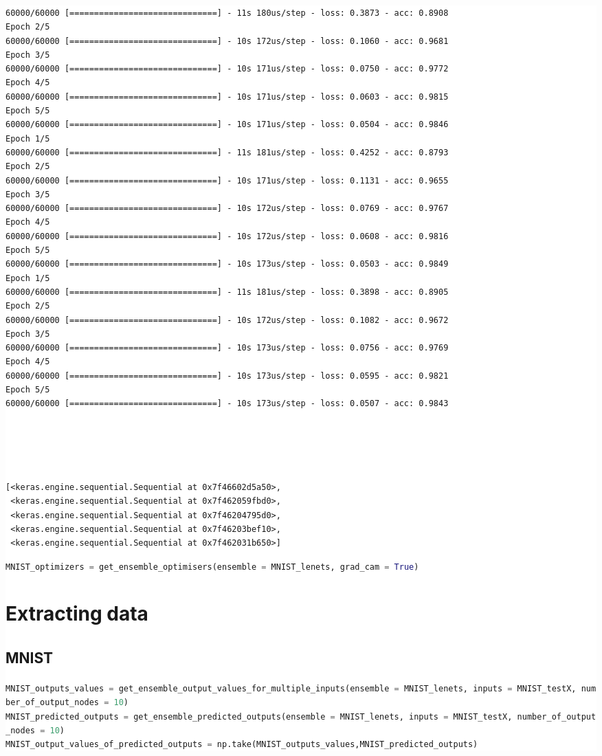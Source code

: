     60000/60000 [==============================] - 11s 180us/step - loss: 0.3873 - acc: 0.8908
    Epoch 2/5
    60000/60000 [==============================] - 10s 172us/step - loss: 0.1060 - acc: 0.9681
    Epoch 3/5
    60000/60000 [==============================] - 10s 171us/step - loss: 0.0750 - acc: 0.9772
    Epoch 4/5
    60000/60000 [==============================] - 10s 171us/step - loss: 0.0603 - acc: 0.9815
    Epoch 5/5
    60000/60000 [==============================] - 10s 171us/step - loss: 0.0504 - acc: 0.9846
    Epoch 1/5
    60000/60000 [==============================] - 11s 181us/step - loss: 0.4252 - acc: 0.8793
    Epoch 2/5
    60000/60000 [==============================] - 10s 171us/step - loss: 0.1131 - acc: 0.9655
    Epoch 3/5
    60000/60000 [==============================] - 10s 172us/step - loss: 0.0769 - acc: 0.9767
    Epoch 4/5
    60000/60000 [==============================] - 10s 172us/step - loss: 0.0608 - acc: 0.9816
    Epoch 5/5
    60000/60000 [==============================] - 10s 173us/step - loss: 0.0503 - acc: 0.9849
    Epoch 1/5
    60000/60000 [==============================] - 11s 181us/step - loss: 0.3898 - acc: 0.8905
    Epoch 2/5
    60000/60000 [==============================] - 10s 172us/step - loss: 0.1082 - acc: 0.9672
    Epoch 3/5
    60000/60000 [==============================] - 10s 173us/step - loss: 0.0756 - acc: 0.9769
    Epoch 4/5
    60000/60000 [==============================] - 10s 173us/step - loss: 0.0595 - acc: 0.9821
    Epoch 5/5
    60000/60000 [==============================] - 10s 173us/step - loss: 0.0507 - acc: 0.9843





    [<keras.engine.sequential.Sequential at 0x7f46602d5a50>,
     <keras.engine.sequential.Sequential at 0x7f462059fbd0>,
     <keras.engine.sequential.Sequential at 0x7f46204795d0>,
     <keras.engine.sequential.Sequential at 0x7f46203bef10>,
     <keras.engine.sequential.Sequential at 0x7f462031b650>]




```python
MNIST_optimizers = get_ensemble_optimisers(ensemble = MNIST_lenets, grad_cam = True)
```

# Extracting data

## MNIST


```python
MNIST_outputs_values = get_ensemble_output_values_for_multiple_inputs(ensemble = MNIST_lenets, inputs = MNIST_testX, number_of_output_nodes = 10)
MNIST_predicted_outputs = get_ensemble_predicted_outputs(ensemble = MNIST_lenets, inputs = MNIST_testX, number_of_output_nodes = 10)
MNIST_output_values_of_predicted_outputs = np.take(MNIST_outputs_values,MNIST_predicted_outputs)
```
